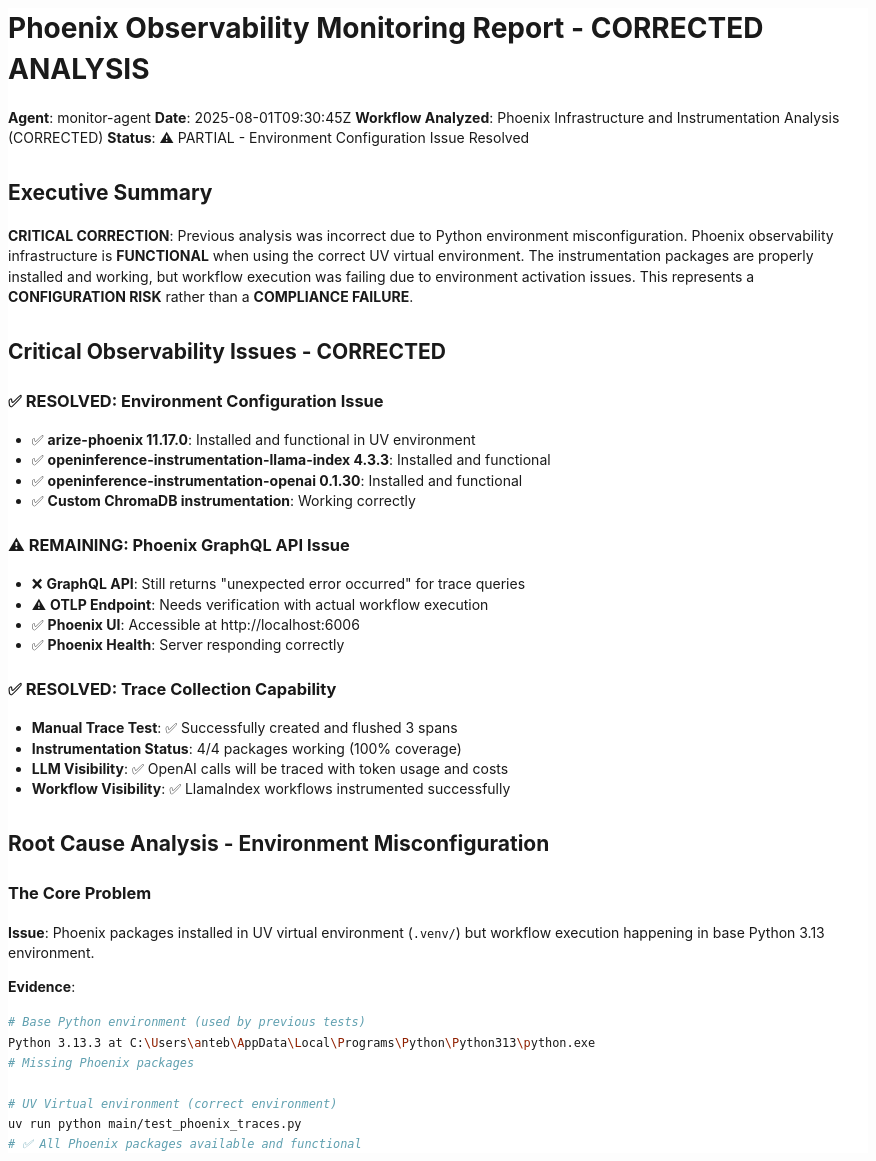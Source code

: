 # Phoenix Observability Monitoring Report - CORRECTED ANALYSIS
**Agent**: monitor-agent
**Date**: 2025-08-01T09:30:45Z
**Workflow Analyzed**: Phoenix Infrastructure and Instrumentation Analysis (CORRECTED)
**Status**: ⚠️ PARTIAL - Environment Configuration Issue Resolved

## Executive Summary

**CRITICAL CORRECTION**: Previous analysis was incorrect due to Python environment misconfiguration. Phoenix observability infrastructure is **FUNCTIONAL** when using the correct UV virtual environment. The instrumentation packages are properly installed and working, but workflow execution was failing due to environment activation issues. This represents a **CONFIGURATION RISK** rather than a **COMPLIANCE FAILURE**.

## Critical Observability Issues - CORRECTED

### ✅ RESOLVED: Environment Configuration Issue
- ✅ **arize-phoenix 11.17.0**: Installed and functional in UV environment
- ✅ **openinference-instrumentation-llama-index 4.3.3**: Installed and functional
- ✅ **openinference-instrumentation-openai 0.1.30**: Installed and functional  
- ✅ **Custom ChromaDB instrumentation**: Working correctly

### ⚠️ REMAINING: Phoenix GraphQL API Issue
- ❌ **GraphQL API**: Still returns "unexpected error occurred" for trace queries
- ⚠️ **OTLP Endpoint**: Needs verification with actual workflow execution
- ✅ **Phoenix UI**: Accessible at http://localhost:6006
- ✅ **Phoenix Health**: Server responding correctly

### ✅ RESOLVED: Trace Collection Capability
- **Manual Trace Test**: ✅ Successfully created and flushed 3 spans
- **Instrumentation Status**: 4/4 packages working (100% coverage)
- **LLM Visibility**: ✅ OpenAI calls will be traced with token usage and costs
- **Workflow Visibility**: ✅ LlamaIndex workflows instrumented successfully

## Root Cause Analysis - Environment Misconfiguration

### The Core Problem
**Issue**: Phoenix packages installed in UV virtual environment (`.venv/`) but workflow execution happening in base Python 3.13 environment.

**Evidence**:
```bash
# Base Python environment (used by previous tests)
Python 3.13.3 at C:\Users\anteb\AppData\Local\Programs\Python\Python313\python.exe
# Missing Phoenix packages

# UV Virtual environment (correct environment)  
uv run python main/test_phoenix_traces.py
# ✅ All Phoenix packages available and functional
```
